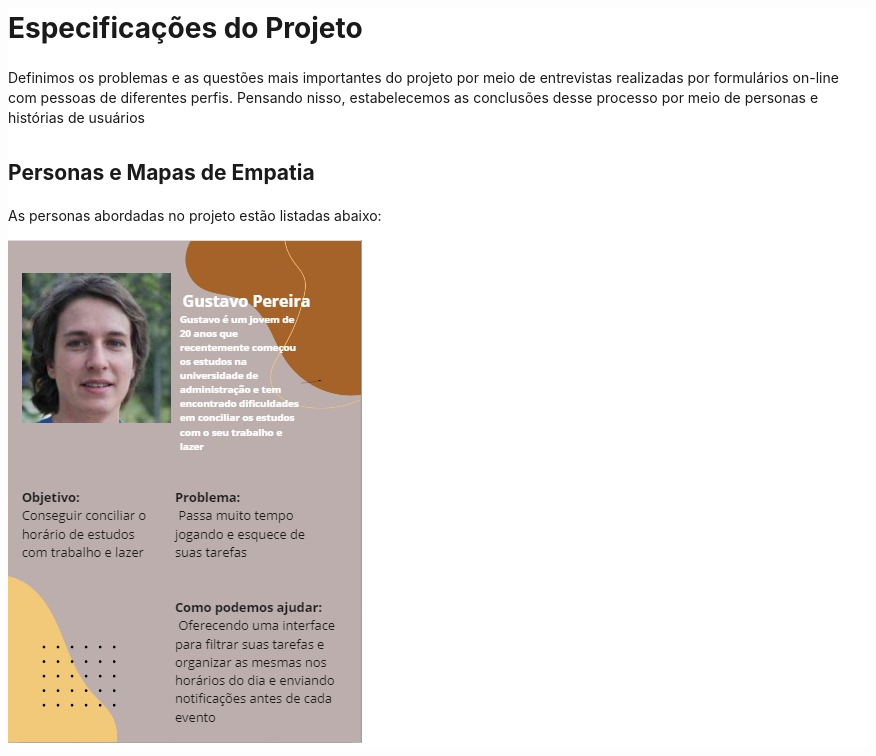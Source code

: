 # Especificações do Projeto

Definimos os problemas e as questões mais importantes do projeto por meio de entrevistas realizadas por formulários on-line com pessoas de diferentes perfis. Pensando nisso, estabelecemos as conclusões desse processo por meio de personas e histórias de usuários


## Personas e Mapas de Empatia

As personas abordadas no projeto estão listadas abaixo:

![Exemplo de Persona](imaages/../images/persona1.jpeg)